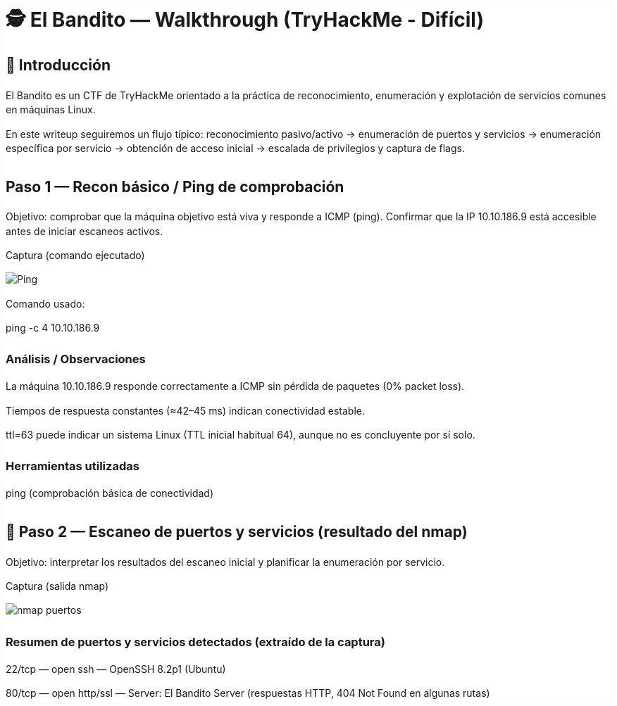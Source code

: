# 🕵️ El Bandito — Walkthrough (TryHackMe - Difícil)

## 📌 Introducción

El Bandito es un CTF de TryHackMe orientado a la práctica de reconocimiento, enumeración y explotación de servicios comunes en máquinas Linux.

En este writeup seguiremos un flujo típico: reconocimiento pasivo/activo → enumeración de puertos y servicios → enumeración específica por servicio → obtención de acceso inicial → escalada de privilegios y captura de flags.

## Paso 1 — Recon básico / Ping de comprobación

Objetivo: comprobar que la máquina objetivo está viva y responde a ICMP (ping). Confirmar que la IP 10.10.186.9 está accesible antes de iniciar escaneos activos.

Captura (comando ejecutado)

<img width="634" height="333" alt="Ping" src="https://github.com/user-attachments/assets/41b67383-4736-4e1d-9f06-5d8f3c2adf5d" />

Comando usado:

ping -c 4 10.10.186.9

### Análisis / Observaciones

La máquina 10.10.186.9 responde correctamente a ICMP sin pérdida de paquetes (0% packet loss).

Tiempos de respuesta constantes (≈42–45 ms) indican conectividad estable.

ttl=63 puede indicar un sistema Linux (TTL inicial habitual 64), aunque no es concluyente por sí solo.

### Herramientas utilizadas

ping (comprobación básica de conectividad)

## 🔎 Paso 2 — Escaneo de puertos y servicios (resultado del nmap)

Objetivo: interpretar los resultados del escaneo inicial y planificar la enumeración por servicio.

Captura (salida nmap)

<img width="1199" height="998" alt="nmap puertos" src="https://github.com/user-attachments/assets/b055c8ed-32ea-4221-a5f9-b683d746987a" />

### Resumen de puertos y servicios detectados (extraído de la captura)

22/tcp — open ssh — OpenSSH 8.2p1 (Ubuntu)

80/tcp — open http/ssl — Server: El Bandito Server (respuestas HTTP, 404 Not Found en algunas rutas)
